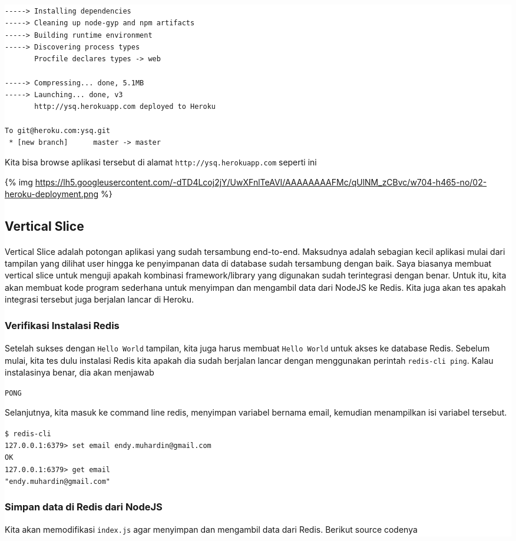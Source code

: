```
-----> Installing dependencies
-----> Cleaning up node-gyp and npm artifacts
-----> Building runtime environment
-----> Discovering process types
       Procfile declares types -> web

-----> Compressing... done, 5.1MB
-----> Launching... done, v3
       http://ysq.herokuapp.com deployed to Heroku

To git@heroku.com:ysq.git
 * [new branch]      master -> master
```

Kita bisa browse aplikasi tersebut di alamat `http://ysq.herokuapp.com` seperti ini

{% img https://lh5.googleusercontent.com/-dTD4Lcoj2jY/UwXFnlTeAVI/AAAAAAAAFMc/qUlNM_zCBvc/w704-h465-no/02-heroku-deployment.png %}

## Vertical Slice ##

Vertical Slice adalah potongan aplikasi yang sudah tersambung end-to-end. Maksudnya adalah sebagian kecil aplikasi mulai dari tampilan yang dilihat user hingga ke penyimpanan data di database sudah tersambung dengan baik. Saya biasanya membuat vertical slice untuk menguji apakah kombinasi framework/library yang digunakan sudah terintegrasi dengan benar. Untuk itu, kita akan membuat kode program sederhana untuk menyimpan dan mengambil data dari NodeJS ke Redis. Kita juga akan tes apakah integrasi tersebut juga berjalan lancar di Heroku.

### Verifikasi Instalasi Redis ###

Setelah sukses dengan `Hello World` tampilan, kita juga harus membuat `Hello World` untuk akses ke database Redis. Sebelum mulai, kita tes dulu instalasi Redis kita apakah dia sudah berjalan lancar dengan menggunakan perintah `redis-cli ping`. Kalau instalasinya benar, dia akan menjawab

```
PONG
```

Selanjutnya, kita masuk ke command line redis, menyimpan variabel bernama email, kemudian menampilkan isi variabel tersebut.

```
$ redis-cli
127.0.0.1:6379> set email endy.muhardin@gmail.com
OK
127.0.0.1:6379> get email
"endy.muhardin@gmail.com"
```

### Simpan data di Redis dari NodeJS ###

Kita akan memodifikasi `index.js` agar menyimpan dan mengambil data dari Redis. Berikut source codenya
